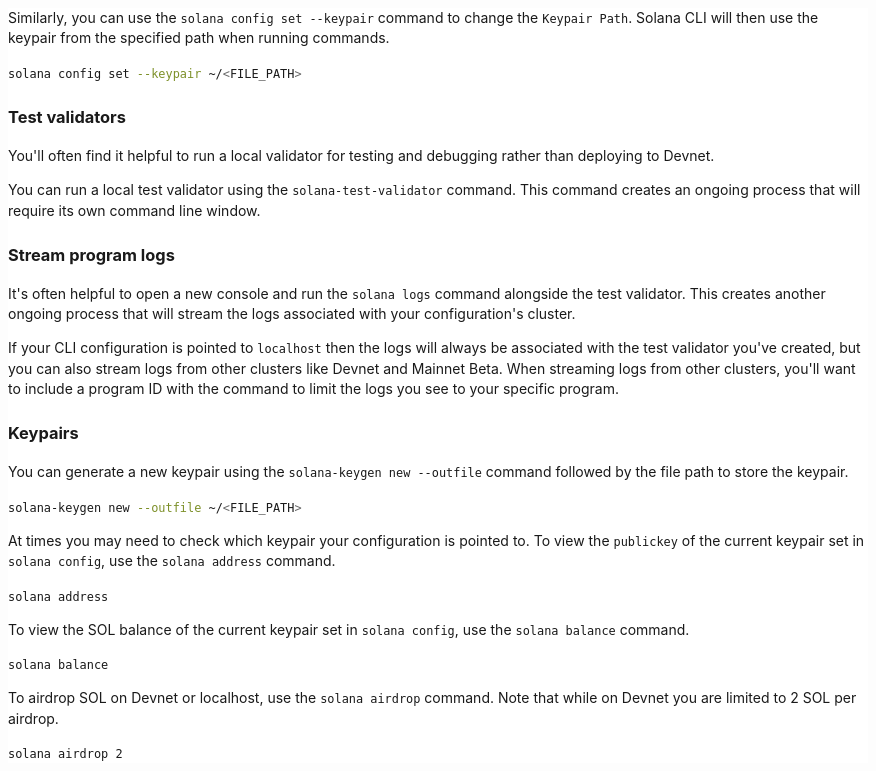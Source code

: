 Similarly, you can use the `solana config set --keypair` command to change the
`Keypair Path`. Solana CLI will then use the keypair from the specified path
when running commands.

```bash
solana config set --keypair ~/<FILE_PATH>
```

### Test validators

You'll often find it helpful to run a local validator for testing and debugging
rather than deploying to Devnet.

You can run a local test validator using the `solana-test-validator` command.
This command creates an ongoing process that will require its own command line
window.

### Stream program logs

It's often helpful to open a new console and run the `solana logs` command
alongside the test validator. This creates another ongoing process that will
stream the logs associated with your configuration's cluster.

If your CLI configuration is pointed to `localhost` then the logs will always be
associated with the test validator you've created, but you can also stream logs
from other clusters like Devnet and Mainnet Beta. When streaming logs from other
clusters, you'll want to include a program ID with the command to limit the logs
you see to your specific program.

### Keypairs

You can generate a new keypair using the `solana-keygen new --outfile` command
followed by the file path to store the keypair.

```bash
solana-keygen new --outfile ~/<FILE_PATH>
```

At times you may need to check which keypair your configuration is pointed to.
To view the `publickey` of the current keypair set in `solana config`, use the
`solana address` command.

```bash
solana address
```

To view the SOL balance of the current keypair set in `solana config`, use the
`solana balance` command.

```bash
solana balance
```

To airdrop SOL on Devnet or localhost, use the `solana airdrop` command. Note
that while on Devnet you are limited to 2 SOL per airdrop.

```bash
solana airdrop 2
```
